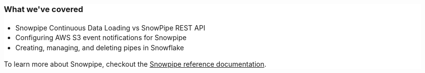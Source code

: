 ### What we've covered
- Snowpipe Continuous Data Loading vs SnowPipe REST API
- Configuring AWS S3 event notifications for Snowpipe
- Creating, managing, and deleting pipes in Snowflake

To learn more about Snowpipe, checkout the [Snowpipe reference documentation](https://docs.snowflake.com/en/user-guide/data-load-snowpipe-intro.html).

